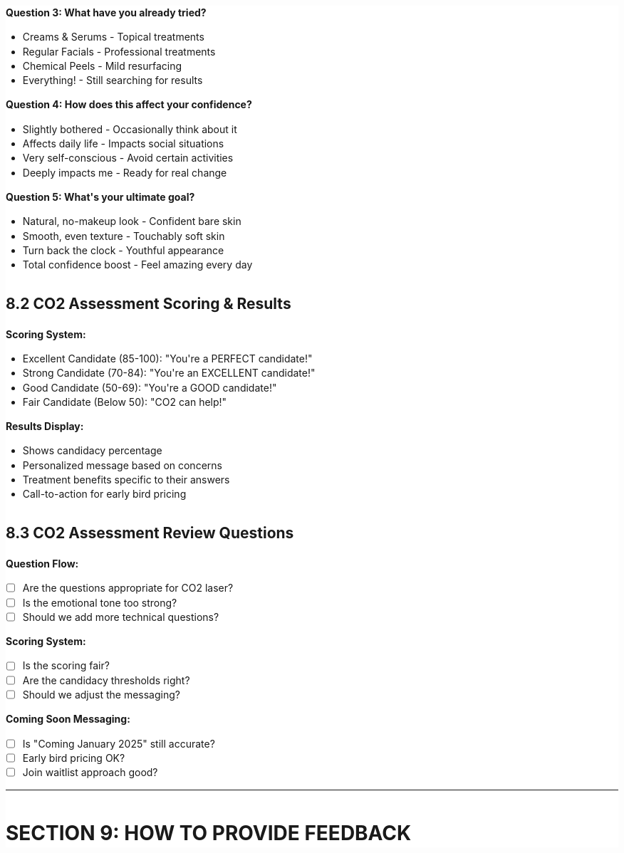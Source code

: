 **Question 3: What have you already tried?**
- Creams & Serums - Topical treatments
- Regular Facials - Professional treatments
- Chemical Peels - Mild resurfacing
- Everything! - Still searching for results

**Question 4: How does this affect your confidence?**
- Slightly bothered - Occasionally think about it
- Affects daily life - Impacts social situations
- Very self-conscious - Avoid certain activities
- Deeply impacts me - Ready for real change

**Question 5: What's your ultimate goal?**
- Natural, no-makeup look - Confident bare skin
- Smooth, even texture - Touchably soft skin
- Turn back the clock - Youthful appearance
- Total confidence boost - Feel amazing every day

## 8.2 CO2 Assessment Scoring & Results

**Scoring System:**
- Excellent Candidate (85-100): "You're a PERFECT candidate!"
- Strong Candidate (70-84): "You're an EXCELLENT candidate!"
- Good Candidate (50-69): "You're a GOOD candidate!"
- Fair Candidate (Below 50): "CO2 can help!"

**Results Display:**
- Shows candidacy percentage
- Personalized message based on concerns
- Treatment benefits specific to their answers
- Call-to-action for early bird pricing

## 8.3 CO2 Assessment Review Questions

**Question Flow:**
- [ ] Are the questions appropriate for CO2 laser?
- [ ] Is the emotional tone too strong?
- [ ] Should we add more technical questions?

**Scoring System:**
- [ ] Is the scoring fair?
- [ ] Are the candidacy thresholds right?
- [ ] Should we adjust the messaging?

**Coming Soon Messaging:**
- [ ] Is "Coming January 2025" still accurate?
- [ ] Early bird pricing OK?
- [ ] Join waitlist approach good?

---

# SECTION 9: HOW TO PROVIDE FEEDBACK
